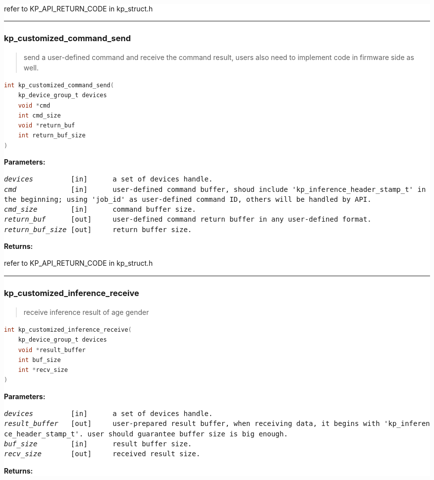 refer to KP_API_RETURN_CODE in kp_struct.h


---
### **kp_customized_command_send**
> send a user-defined command and receive the command result, users also need to implement code in firmware side as well.

```c
int kp_customized_command_send(
	kp_device_group_t devices
	void *cmd
	int cmd_size
	void *return_buf
	int return_buf_size
)
```
**Parameters:**

<pre>
<em>devices</em>         [in]      a set of devices handle.
<em>cmd</em>             [in]      user-defined command buffer, shoud include 'kp_inference_header_stamp_t' in the beginning; using 'job_id' as user-defined command ID, others will be handled by API.
<em>cmd_size</em>        [in]      command buffer size.
<em>return_buf</em>      [out]     user-defined command return buffer in any user-defined format.
<em>return_buf_size</em> [out]     return buffer size.
</pre>
**Returns:**

refer to KP_API_RETURN_CODE in kp_struct.h


---
### **kp_customized_inference_receive**
> receive inference result of age gender

```c
int kp_customized_inference_receive(
	kp_device_group_t devices
	void *result_buffer
	int buf_size
	int *recv_size
)
```
**Parameters:**

<pre>
<em>devices</em>         [in]      a set of devices handle.
<em>result_buffer</em>   [out]     user-prepared result buffer, when receiving data, it begins with 'kp_inference_header_stamp_t'. user should guarantee buffer size is big enough.
<em>buf_size</em>        [in]      result buffer size.
<em>recv_size</em>       [out]     received result size.
</pre>
**Returns:**
